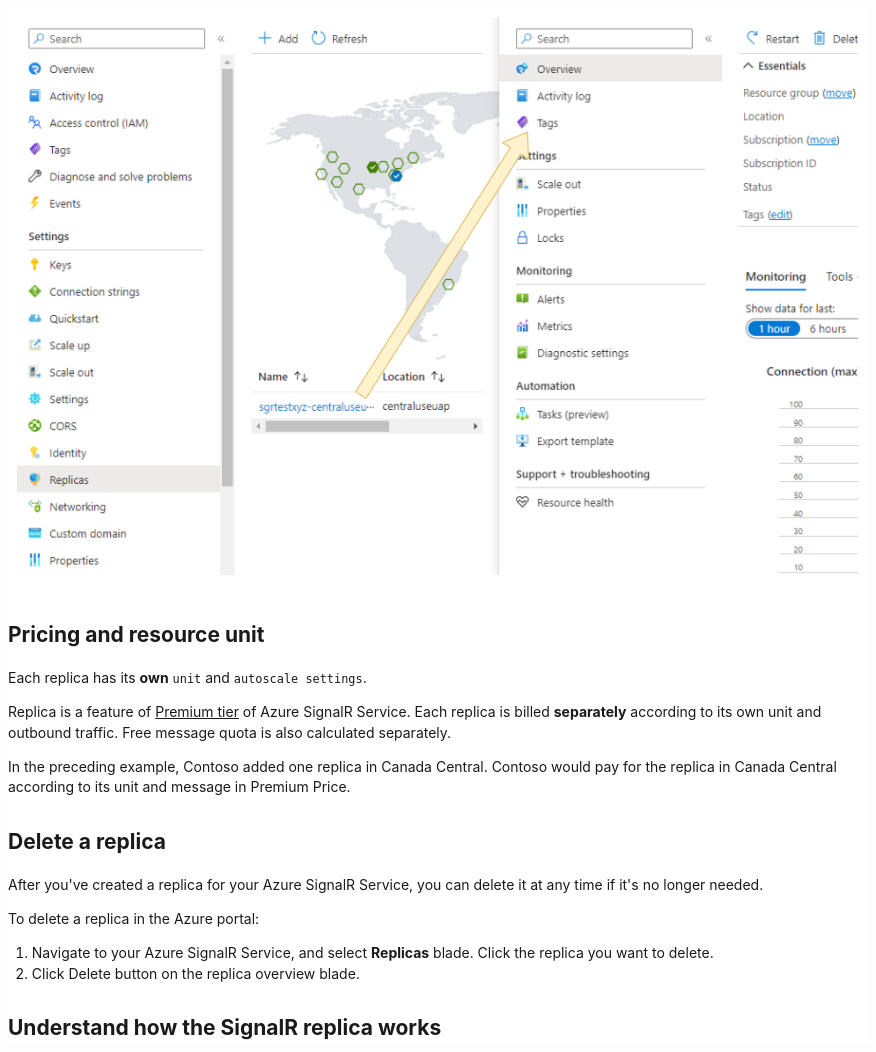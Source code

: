 ![Screenshot of overview blade of Azure SignalR replica resource. ](./media/howto-enable-geo-replication/signalr-replica-overview.png "Replica Overview")

## Pricing and resource unit
Each replica has its **own** `unit` and `autoscale settings`.

Replica is a feature of [Premium tier](https://azure.microsoft.com/pricing/details/signalr-service/) of Azure SignalR Service. Each replica is billed **separately** according to its own unit and outbound traffic. Free message quota is also calculated separately.

In the preceding example, Contoso added one replica in Canada Central. Contoso would pay for the replica in Canada Central according to its unit and message in Premium Price.

## Delete a replica
After you've created a replica for your Azure SignalR Service, you can delete it at any time if it's no longer needed. 

To delete a replica in the Azure portal:

1. Navigate to your Azure SignalR Service, and select **Replicas** blade. Click the replica you want to delete.
2. Click Delete button on the replica overview blade.

## Understand how the SignalR replica works
